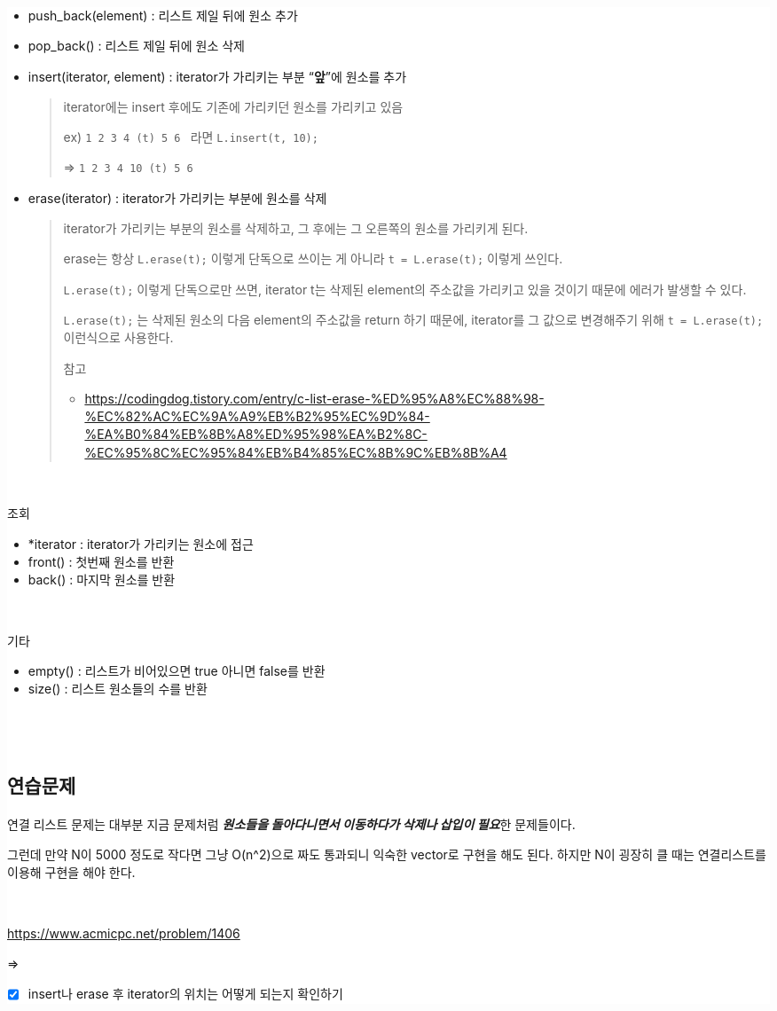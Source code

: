 - push_back(element) : 리스트 제일 뒤에 원소 추가

- pop_back() : 리스트 제일 뒤에 원소 삭제

- insert(iterator, element) : iterator가 가리키는 부분 “**앞**”에 원소를 추가

  > iterator에는 insert 후에도 기존에 가리키던 원소를 가리키고 있음
  >
  > ex) `1 2 3 4 (t) 5 6 ` 라면
  > `L.insert(t, 10);`
  >
  > => `1 2 3 4 10 (t) 5 6`

- erase(iterator) : iterator가 가리키는 부분에 원소를 삭제

  > iterator가 가리키는 부분의 원소를 삭제하고, 그 후에는 그 오른쪽의 원소를 가리키게 된다. 
  >
  > erase는 항상 `L.erase(t);` 이렇게 단독으로 쓰이는 게 아니라 `t = L.erase(t);` 이렇게 쓰인다. 
  >
  > `L.erase(t);` 이렇게 단독으로만 쓰면, iterator t는 삭제된 element의 주소값을 가리키고 있을 것이기 때문에 에러가 발생할 수 있다. 
  >
  >  `L.erase(t);` 는 삭제된 원소의 다음 element의 주소값을 return 하기 때문에, iterator를 그 값으로 변경해주기 위해 `t = L.erase(t);` 이런식으로 사용한다.
  >
  > 참고
  >
  > + https://codingdog.tistory.com/entry/c-list-erase-%ED%95%A8%EC%88%98-%EC%82%AC%EC%9A%A9%EB%B2%95%EC%9D%84-%EA%B0%84%EB%8B%A8%ED%95%98%EA%B2%8C-%EC%95%8C%EC%95%84%EB%B4%85%EC%8B%9C%EB%8B%A4

<br>

조회

- *iterator : iterator가 가리키는 원소에 접근
- front() : 첫번째 원소를 반환
- back() : 마지막 원소를 반환

<br>

기타

- empty() : 리스트가 비어있으면 true 아니면 false를 반환
- size() : 리스트 원소들의 수를 반환

<br><br>

##  연습문제

연결 리스트 문제는 대부분 지금 문제처럼 ***원소들을 돌아다니면서 이동하다가 삭제나 삽입이 필요***한 문제들이다. 

그런데 만약 N이 5000 정도로 작다면 그냥 O(n^2)으로 짜도 통과되니 익숙한 vector로 구현을 해도 된다. 하지만 N이 굉장히 클 때는 연결리스트를 이용해 구현을 해야 한다.

<br>

https://www.acmicpc.net/problem/1406

=> 

- [x] insert나 erase 후 iterator의 위치는 어떻게 되는지 확인하기
